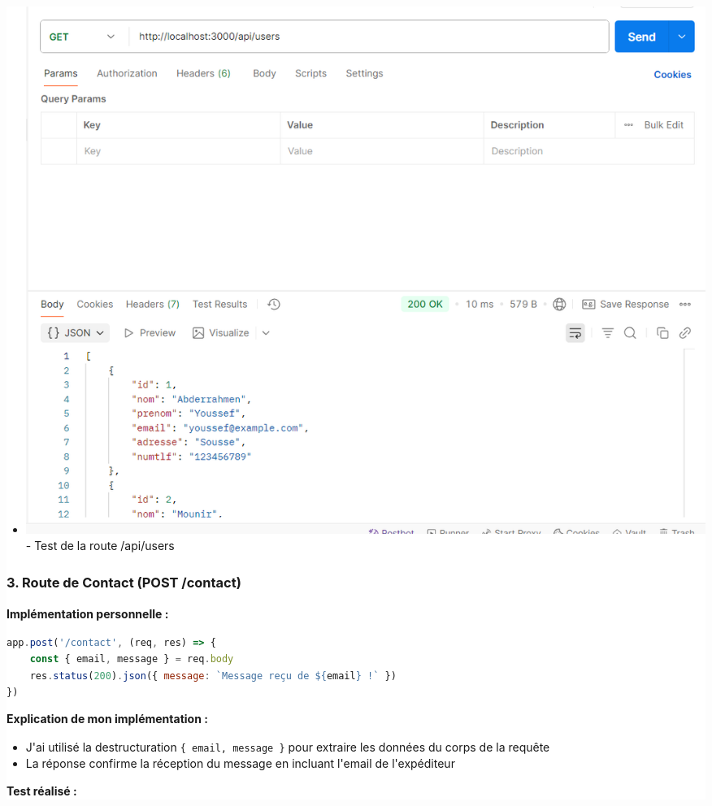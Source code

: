 - ![Test Users](../captures/cr1/8.png) - Test de la route /api/users

### 3. Route de Contact (POST /contact)

**Implémentation personnelle :**
```javascript
app.post('/contact', (req, res) => {
    const { email, message } = req.body
    res.status(200).json({ message: `Message reçu de ${email} !` })
})
```

**Explication de mon implémentation :** 
- J'ai utilisé la destructuration `{ email, message }` pour extraire les données du corps de la requête
- La réponse confirme la réception du message en incluant l'email de l'expéditeur

**Test réalisé :**